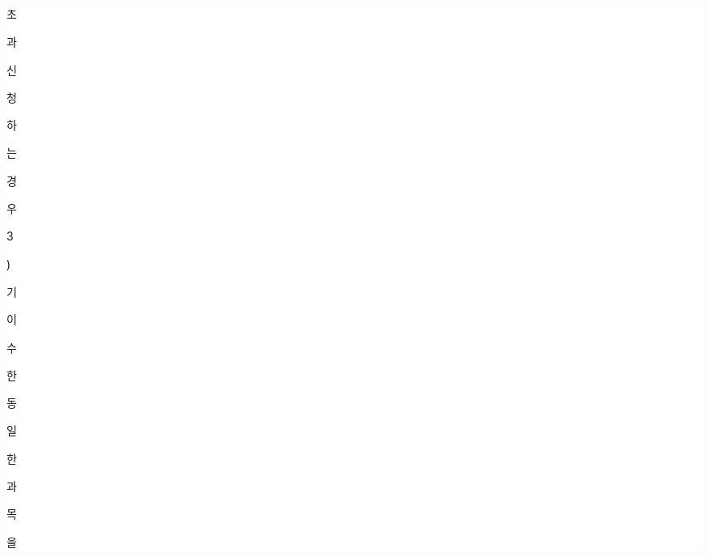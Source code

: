  

 

초

과

 

 

신

청

하

는

 

 

경

우

 




3

)

 

 

기

 

 

이

수

한

 

 

동

일

한

 

 

과

목

을

 

 